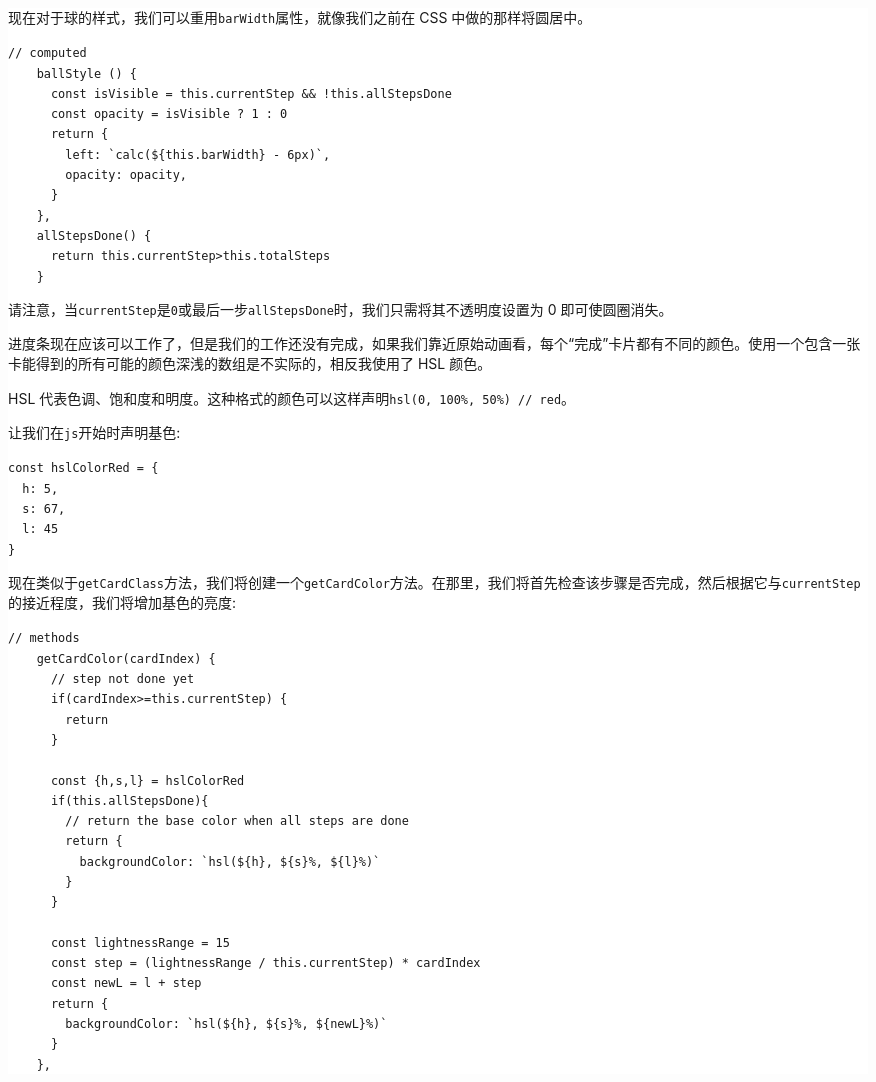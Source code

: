 现在对于球的样式，我们可以重用`barWidth`属性，就像我们之前在 CSS 中做的那样将圆居中。

```
// computed
    ballStyle () {
      const isVisible = this.currentStep && !this.allStepsDone
      const opacity = isVisible ? 1 : 0
      return {
        left: `calc(${this.barWidth} - 6px)`,
        opacity: opacity,
      }
    },
    allStepsDone() {
      return this.currentStep>this.totalSteps
    }
```

请注意，当`currentStep`是`0`或最后一步`allStepsDone`时，我们只需将其不透明度设置为 0 即可使圆圈消失。

进度条现在应该可以工作了，但是我们的工作还没有完成，如果我们靠近原始动画看，每个“完成”卡片都有不同的颜色。使用一个包含一张卡能得到的所有可能的颜色深浅的数组是不实际的，相反我使用了 HSL 颜色。

HSL 代表色调、饱和度和明度。这种格式的颜色可以这样声明`hsl(0, 100%, 50%) // red`。

让我们在`js`开始时声明基色:

```
const hslColorRed = {
  h: 5, 
  s: 67, 
  l: 45
}
```

现在类似于`getCardClass`方法，我们将创建一个`getCardColor`方法。在那里，我们将首先检查该步骤是否完成，然后根据它与`currentStep`的接近程度，我们将增加基色的亮度:

```
// methods
    getCardColor(cardIndex) {
      // step not done yet
      if(cardIndex>=this.currentStep) {
        return
      }

      const {h,s,l} = hslColorRed
      if(this.allStepsDone){
        // return the base color when all steps are done
        return {
          backgroundColor: `hsl(${h}, ${s}%, ${l}%)`
        }
      }

      const lightnessRange = 15
      const step = (lightnessRange / this.currentStep) * cardIndex
      const newL = l + step
      return {
        backgroundColor: `hsl(${h}, ${s}%, ${newL}%)`
      }
    },
```
